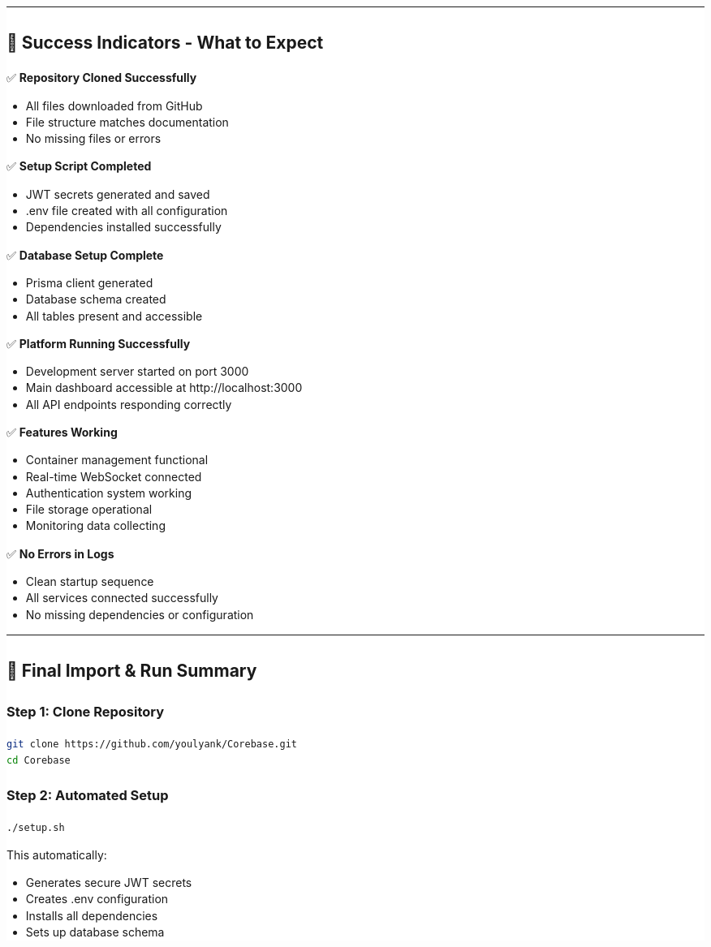
---

## 🎉 Success Indicators - What to Expect

✅ **Repository Cloned Successfully**
- All files downloaded from GitHub
- File structure matches documentation
- No missing files or errors

✅ **Setup Script Completed**
- JWT secrets generated and saved
- .env file created with all configuration
- Dependencies installed successfully

✅ **Database Setup Complete**
- Prisma client generated
- Database schema created
- All tables present and accessible

✅ **Platform Running Successfully**
- Development server started on port 3000
- Main dashboard accessible at http://localhost:3000
- All API endpoints responding correctly

✅ **Features Working**
- Container management functional
- Real-time WebSocket connected
- Authentication system working
- File storage operational
- Monitoring data collecting

✅ **No Errors in Logs**
- Clean startup sequence
- All services connected successfully
- No missing dependencies or configuration

---

## 🚀 Final Import & Run Summary

### Step 1: Clone Repository
```bash
git clone https://github.com/youlyank/Corebase.git
cd Corebase
```

### Step 2: Automated Setup
```bash
./setup.sh
```
This automatically:
- Generates secure JWT secrets
- Creates .env configuration
- Installs all dependencies
- Sets up database schema
